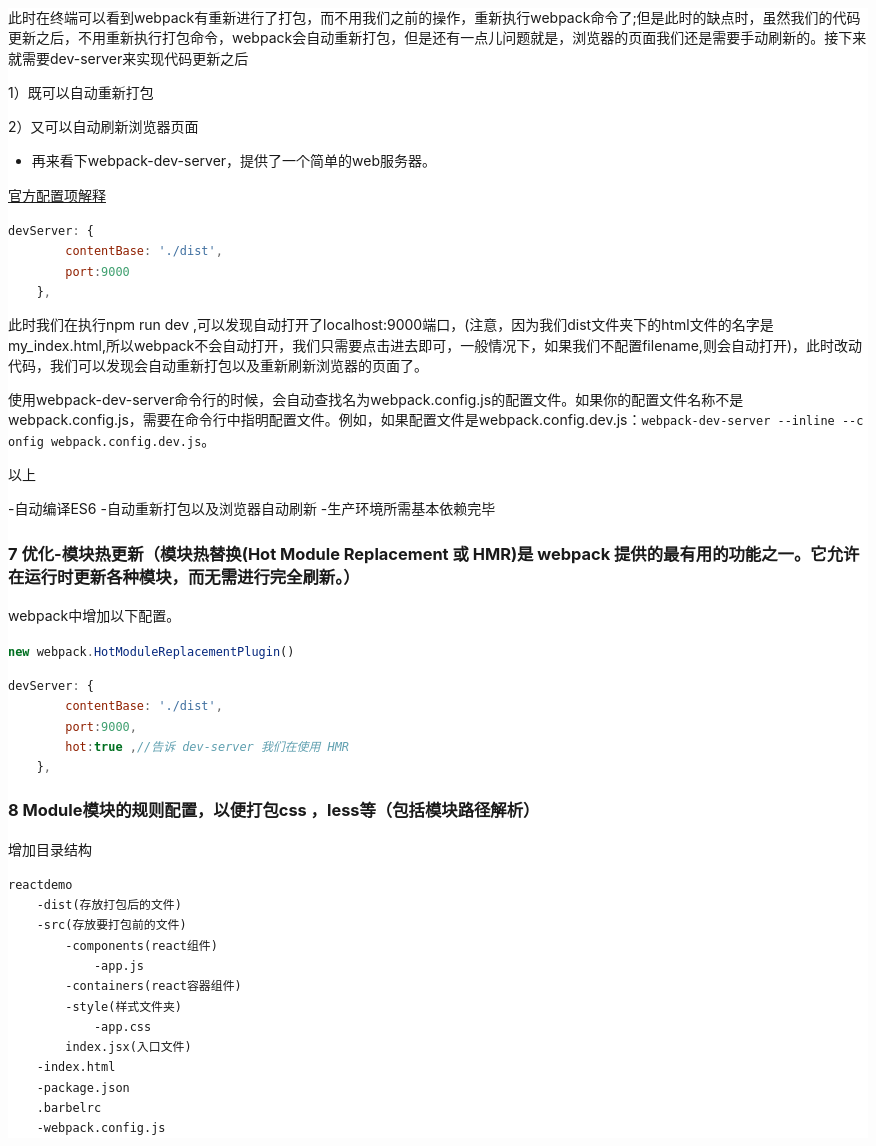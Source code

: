 此时在终端可以看到webpack有重新进行了打包，而不用我们之前的操作，重新执行webpack命令了;但是此时的缺点时，虽然我们的代码更新之后，不用重新执行打包命令，webpack会自动重新打包，但是还有一点儿问题就是，浏览器的页面我们还是需要手动刷新的。接下来就需要dev-server来实现代码更新之后

1）既可以自动重新打包

2）又可以自动刷新浏览器页面

* 再来看下webpack-dev-server，提供了一个简单的web服务器。

[官方配置项解释](https://doc.webpack-china.org/configuration/dev-server/)

```javascript
devServer: {
        contentBase: './dist',
        port:9000
    },
```

此时我们在执行npm run dev  ,可以发现自动打开了localhost:9000端口，(注意，因为我们dist文件夹下的html文件的名字是my_index.html,所以webpack不会自动打开，我们只需要点击进去即可，一般情况下，如果我们不配置filename,则会自动打开)，此时改动代码，我们可以发现会自动重新打包以及重新刷新浏览器的页面了。

使用webpack-dev-server命令行的时候，会自动查找名为webpack.config.js的配置文件。如果你的配置文件名称不是webpack.config.js，需要在命令行中指明配置文件。例如，如果配置文件是webpack.config.dev.js：`webpack-dev-server --inline --config webpack.config.dev.js`。

以上

-自动编译ES6  -自动重新打包以及浏览器自动刷新  -生产环境所需基本依赖完毕

### 7 优化-模块热更新（模块热替换(Hot Module Replacement 或 HMR)是 webpack 提供的最有用的功能之一。它允许在运行时更新各种模块，而无需进行完全刷新。）

webpack中增加以下配置。

```javascript
new webpack.HotModuleReplacementPlugin()
```

```javascript
devServer: {
        contentBase: './dist',
        port:9000,
        hot:true ,//告诉 dev-server 我们在使用 HMR
    },
```

### 8 Module模块的规则配置，以便打包css ，less等（包括模块路径解析）

增加目录结构

```
reactdemo 
	-dist(存放打包后的文件)
	-src(存放要打包前的文件)
		-components(react组件)
			-app.js
		-containers(react容器组件)
		-style(样式文件夹)
			-app.css
		index.jsx(入口文件)
	-index.html
	-package.json
	.barbelrc
	-webpack.config.js
```
